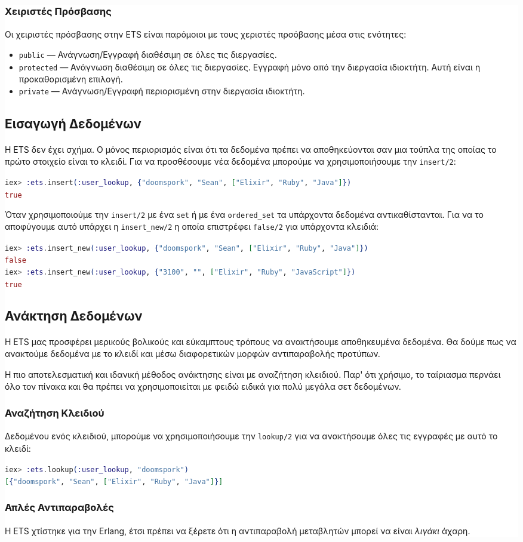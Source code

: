 ### Χειριστές Πρόσβασης

Οι χειριστές πρόσβασης στην ETS είναι παρόμοιοι με τους χεριστές πρσόβασης μέσα στις ενότητες:

+ `public` — Ανάγνωση/Εγγραφή διαθέσιμη σε όλες τις διεργασίες.
+ `protected` — Ανάγνωση διαθέσιμη σε όλες τις διεργασίες.  Εγγραφή μόνο από την διεργασία ιδιοκτήτη.  Αυτή είναι η προκαθορισμένη επιλογή.
+ `private` — Ανάγνωση/Εγγραφή περιορισμένη στην διεργασία ιδιοκτήτη.

## Εισαγωγή Δεδομένων

Η ETS δεν έχει σχήμα.  Ο μόνος περιορισμός είναι ότι τα δεδομένα πρέπει να αποθηκεύονται σαν μια τούπλα της οποίας το πρώτο στοιχείο είναι το κλειδί.  Για να προσθέσουμε νέα δεδομένα μπορούμε να χρησιμοποιήσουμε την `insert/2`:

```elixir
iex> :ets.insert(:user_lookup, {"doomspork", "Sean", ["Elixir", "Ruby", "Java"]})
true
```

Όταν χρησιμοποιούμε την `insert/2` με ένα `set` ή με ένα `ordered_set` τα υπάρχοντα δεδομένα αντικαθίστανται.  Για να το αποφύγουμε αυτό υπάρχει η `insert_new/2` η οποία επιστρέφει `false/2` για υπάρχοντα κλειδιά:

```elixir
iex> :ets.insert_new(:user_lookup, {"doomspork", "Sean", ["Elixir", "Ruby", "Java"]})
false
iex> :ets.insert_new(:user_lookup, {"3100", "", ["Elixir", "Ruby", "JavaScript"]})
true
```

## Ανάκτηση Δεδομένων

Η ETS μας προσφέρει μερικούς βολικούς και εύκαμπτους τρόπους να ανακτήσουμε αποθηκευμένα δεδομένα.  Θα δούμε πως να ανακτούμε δεδομένα με το κλειδί και μέσω διαφορετικών μορφών αντιπαραβολής προτύπων.

Η πιο αποτελεσματική και ιδανική μέθοδος ανάκτησης είναι με αναζήτηση κλειδιού.  Παρ' ότι χρήσιμο, το ταίριασμα περνάει όλο τον πίνακα και θα πρέπει να χρησιμοποιείται με φειδώ ειδικά για πολύ μεγάλα σετ δεδομένων.

### Αναζήτηση Κλειδιού

Δεδομένου ενός κλειδιού, μπορούμε να χρησιμοποιήσουμε την `lookup/2` για να ανακτήσουμε όλες τις εγγραφές με αυτό το κλειδί:

```elixir
iex> :ets.lookup(:user_lookup, "doomspork")
[{"doomspork", "Sean", ["Elixir", "Ruby", "Java"]}]
```

### Απλές Αντιπαραβολές

Η ETS χτίστηκε για την Erlang, έτσι πρέπει να ξέρετε ότι η αντιπαραβολή μεταβλητών μπορεί να είναι _λιγάκι_ άχαρη.
